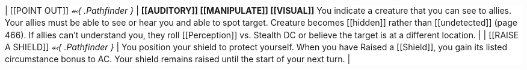 | [[POINT OUT]] *⬻{ .Pathfinder }*                                                                                                                                                                      | **[[AUDITORY]] [[MANIPULATE]] [[VISUAL]]** You indicate a creature that you can see to allies. Your allies must be able to see or hear you and able to spot target. Creature becomes [[hidden]] rather than [[undetected]] (page 466). If allies can’t understand you, they roll [[Perception]] vs. Stealth DC or believe the target is at a different location.                                                                                                                                                                             |
| [[RAISE A SHIELD]] *⬻{ .Pathfinder }*                                                                                                                                                                 | You position your shield to protect yourself. When you have Raised a [[Shield]], you gain its listed circumstance bonus to AC. Your shield remains raised until the start of your next turn.                                                                                                                                                                                                                                                                                                                                    |
